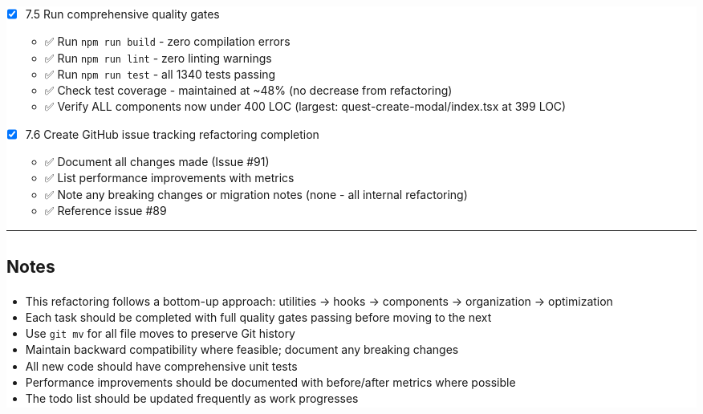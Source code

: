  - [x] 7.5 Run comprehensive quality gates
    - ✅ Run `npm run build` - zero compilation errors
    - ✅ Run `npm run lint` - zero linting warnings
    - ✅ Run `npm run test` - all 1340 tests passing
    - ✅ Check test coverage - maintained at ~48% (no decrease from refactoring)
    - ✅ Verify ALL components now under 400 LOC (largest: quest-create-modal/index.tsx at 399 LOC)

  - [x] 7.6 Create GitHub issue tracking refactoring completion
    - ✅ Document all changes made (Issue #91)
    - ✅ List performance improvements with metrics
    - ✅ Note any breaking changes or migration notes (none - all internal refactoring)
    - ✅ Reference issue #89

---

## Notes

- This refactoring follows a bottom-up approach: utilities → hooks → components → organization → optimization
- Each task should be completed with full quality gates passing before moving to the next
- Use `git mv` for all file moves to preserve Git history
- Maintain backward compatibility where feasible; document any breaking changes
- All new code should have comprehensive unit tests
- Performance improvements should be documented with before/after metrics where possible
- The todo list should be updated frequently as work progresses
